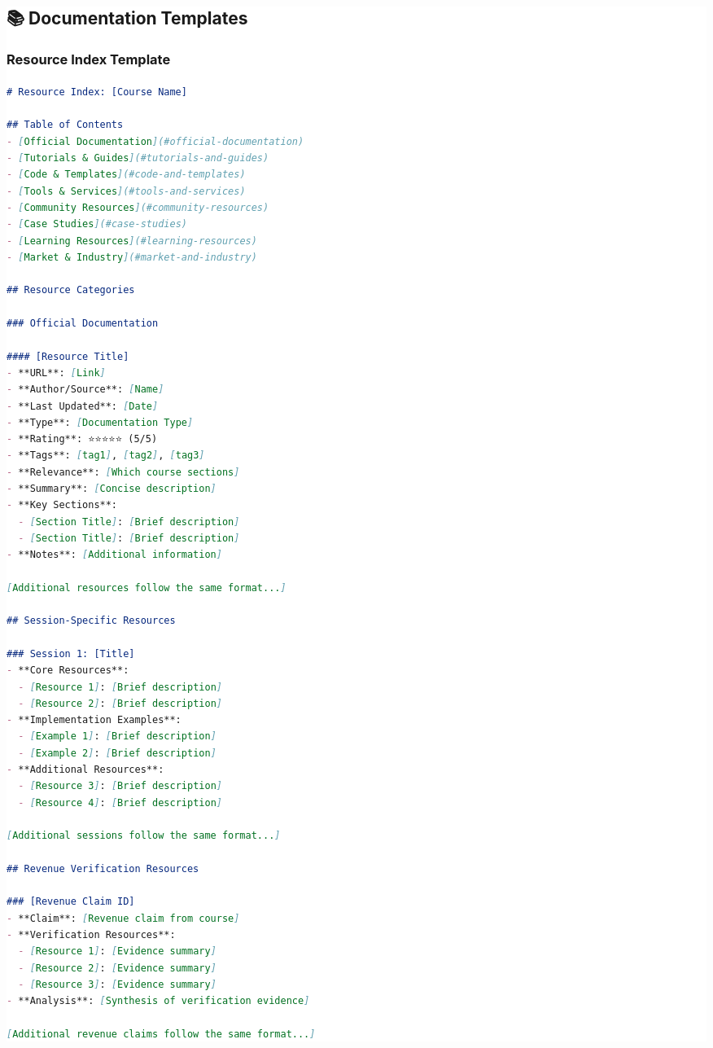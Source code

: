 ## 📚 Documentation Templates

### Resource Index Template

```markdown
# Resource Index: [Course Name]

## Table of Contents
- [Official Documentation](#official-documentation)
- [Tutorials & Guides](#tutorials-and-guides)
- [Code & Templates](#code-and-templates)
- [Tools & Services](#tools-and-services)
- [Community Resources](#community-resources)
- [Case Studies](#case-studies)
- [Learning Resources](#learning-resources)
- [Market & Industry](#market-and-industry)

## Resource Categories

### Official Documentation

#### [Resource Title]
- **URL**: [Link]
- **Author/Source**: [Name]
- **Last Updated**: [Date]
- **Type**: [Documentation Type]
- **Rating**: ⭐⭐⭐⭐⭐ (5/5)
- **Tags**: [tag1], [tag2], [tag3]
- **Relevance**: [Which course sections]
- **Summary**: [Concise description]
- **Key Sections**: 
  - [Section Title]: [Brief description]
  - [Section Title]: [Brief description]
- **Notes**: [Additional information]

[Additional resources follow the same format...]

## Session-Specific Resources

### Session 1: [Title]
- **Core Resources**:
  - [Resource 1]: [Brief description]
  - [Resource 2]: [Brief description]
- **Implementation Examples**:
  - [Example 1]: [Brief description]
  - [Example 2]: [Brief description]
- **Additional Resources**:
  - [Resource 3]: [Brief description]
  - [Resource 4]: [Brief description]

[Additional sessions follow the same format...]

## Revenue Verification Resources

### [Revenue Claim ID]
- **Claim**: [Revenue claim from course]
- **Verification Resources**:
  - [Resource 1]: [Evidence summary]
  - [Resource 2]: [Evidence summary]
  - [Resource 3]: [Evidence summary]
- **Analysis**: [Synthesis of verification evidence]

[Additional revenue claims follow the same format...]
```